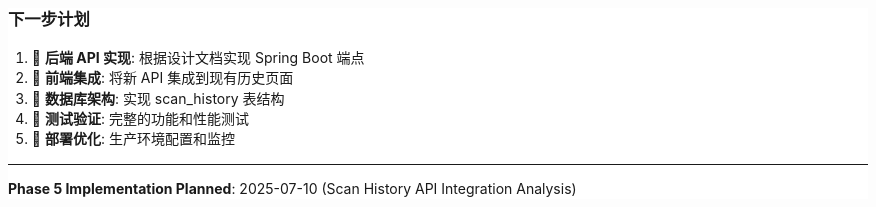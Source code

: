 ### 下一步计划
1. 🔄 **后端 API 实现**: 根据设计文档实现 Spring Boot 端点
2. 🔄 **前端集成**: 将新 API 集成到现有历史页面
3. 🔄 **数据库架构**: 实现 scan_history 表结构
4. 🔄 **测试验证**: 完整的功能和性能测试
5. 🔄 **部署优化**: 生产环境配置和监控

---
**Phase 5 Implementation Planned**: 2025-07-10 (Scan History API Integration Analysis)